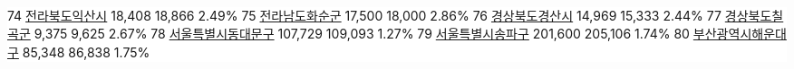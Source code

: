   <tr class="item">
    <td>74</td>
    <td><a href="/apt/전라북도익산시">전라북도익산시</a></td>
    <td>18,408</td>
    <td>18,866</td>
    <td>2.49%</td>
  </tr>

  <tr class="item">
    <td>75</td>
    <td><a href="/apt/전라남도화순군">전라남도화순군</a></td>
    <td>17,500</td>
    <td>18,000</td>
    <td>2.86%</td>
  </tr>

  <tr class="item">
    <td>76</td>
    <td><a href="/apt/경상북도경산시">경상북도경산시</a></td>
    <td>14,969</td>
    <td>15,333</td>
    <td>2.44%</td>
  </tr>

  <tr class="item">
    <td>77</td>
    <td><a href="/apt/경상북도칠곡군">경상북도칠곡군</a></td>
    <td>9,375</td>
    <td>9,625</td>
    <td>2.67%</td>
  </tr>

  <tr class="item">
    <td>78</td>
    <td><a href="/apt/서울특별시동대문구">서울특별시동대문구</a></td>
    <td>107,729</td>
    <td>109,093</td>
    <td>1.27%</td>
  </tr>

  <tr class="item">
    <td>79</td>
    <td><a href="/apt/서울특별시송파구">서울특별시송파구</a></td>
    <td>201,600</td>
    <td>205,106</td>
    <td>1.74%</td>
  </tr>

  <tr class="item">
    <td>80</td>
    <td><a href="/apt/부산광역시해운대구">부산광역시해운대구</a></td>
    <td>85,348</td>
    <td>86,838</td>
    <td>1.75%</td>
  </tr>
